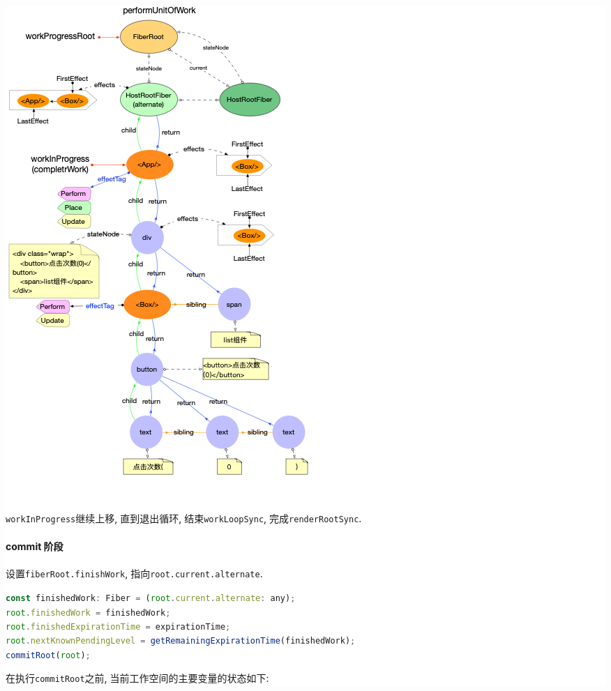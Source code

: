 ![](../snapshots/first-render-performunitofwork-10.png)

`workInProgress`继续上移, 直到退出循环, 结束`workLoopSync`, 完成`renderRootSync`.

#### commit 阶段

设置`fiberRoot.finishWork`, 指向`root.current.alternate`.

```js
const finishedWork: Fiber = (root.current.alternate: any);
root.finishedWork = finishedWork;
root.finishedExpirationTime = expirationTime;
root.nextKnownPendingLevel = getRemainingExpirationTime(finishedWork);
commitRoot(root);
```

在执行`commitRoot`之前, 当前工作空间的主要变量的状态如下:
